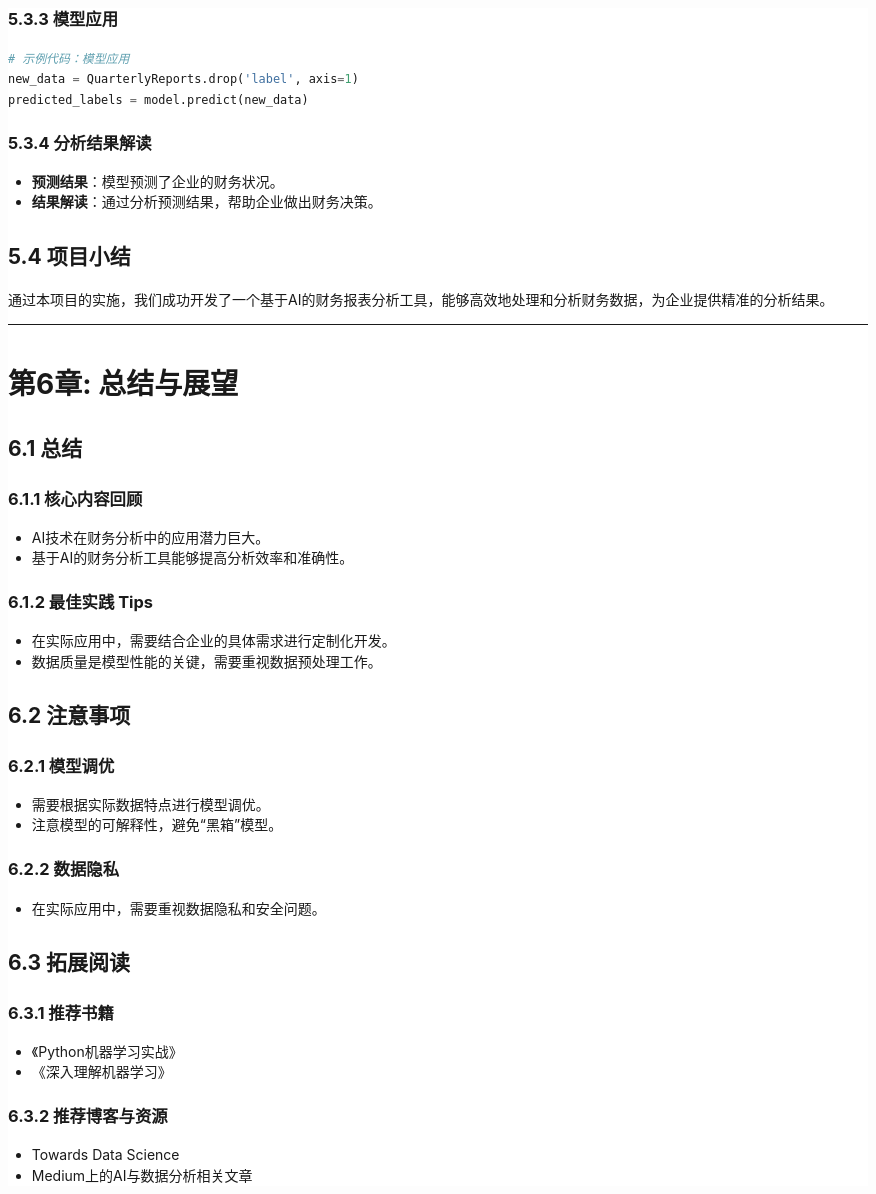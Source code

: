 ### 5.3.3 模型应用
```python
# 示例代码：模型应用
new_data = QuarterlyReports.drop('label', axis=1)
predicted_labels = model.predict(new_data)
```

### 5.3.4 分析结果解读
- **预测结果**：模型预测了企业的财务状况。  
- **结果解读**：通过分析预测结果，帮助企业做出财务决策。

## 5.4 项目小结
通过本项目的实施，我们成功开发了一个基于AI的财务报表分析工具，能够高效地处理和分析财务数据，为企业提供精准的分析结果。

---

# 第6章: 总结与展望

## 6.1 总结

### 6.1.1 核心内容回顾
- AI技术在财务分析中的应用潜力巨大。  
- 基于AI的财务分析工具能够提高分析效率和准确性。  

### 6.1.2 最佳实践 Tips
- 在实际应用中，需要结合企业的具体需求进行定制化开发。  
- 数据质量是模型性能的关键，需要重视数据预处理工作。

## 6.2 注意事项

### 6.2.1 模型调优
- 需要根据实际数据特点进行模型调优。  
- 注意模型的可解释性，避免“黑箱”模型。

### 6.2.2 数据隐私
- 在实际应用中，需要重视数据隐私和安全问题。

## 6.3 拓展阅读

### 6.3.1 推荐书籍
- 《Python机器学习实战》  
- 《深入理解机器学习》  

### 6.3.2 推荐博客与资源
- Towards Data Science  
- Medium上的AI与数据分析相关文章  
